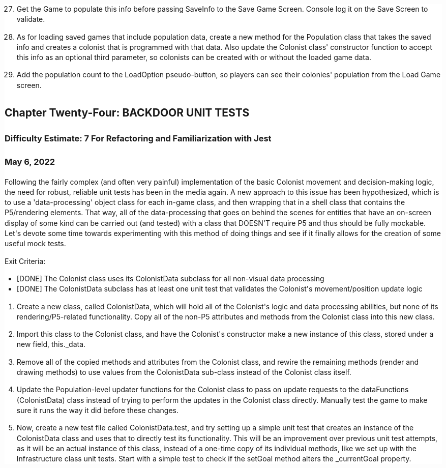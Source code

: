 27. Get the Game to populate this info before passing SaveInfo to the Save Game Screen. Console log it on the Save Screen to validate.

28. As for loading saved games that include population data, create a new method for the Population class that takes the saved info and creates a colonist that is programmed with that data. Also update the Colonist class' constructor function to accept this info as an optional third parameter, so colonists can be created with or without the loaded game data.

29. Add the population count to the LoadOption pseudo-button, so players can see their colonies' population from the Load Game screen.

## Chapter Twenty-Four: BACKDOOR UNIT TESTS

### Difficulty Estimate: 7 For Refactoring and Familiarization with Jest

### May 6, 2022

Following the fairly complex (and often very painful) implementation of the basic Colonist movement and decision-making logic, the need for robust, reliable unit tests has been in the media again. A new approach to this issue has been hypothesized, which is to use a 'data-processing' object class for each in-game class, and then wrapping that in a shell class that contains the P5/rendering elements. That way, all of the data-processing that goes on behind the scenes for entities that have an on-screen display of some kind can be carried out (and tested) with a class that DOESN'T require P5 and thus should be fully mockable. Let's devote some time towards experimenting with this method of doing things and see if it finally allows for the creation of some useful mock tests.

Exit Criteria:

- [DONE] The Colonist class uses its ColonistData subclass for all non-visual data processing
- [DONE] The ColonistData subclass has at least one unit test that validates the Colonist's movement/position update logic

1. Create a new class, called ColonistData, which will hold all of the Colonist's logic and data processing abilities, but none of its rendering/P5-related functionality. Copy all of the non-P5 attributes and methods from the Colonist class into this new class.

2. Import this class to the Colonist class, and have the Colonist's constructor make a new instance of this class, stored under a new field, this.\_data.

3. Remove all of the copied methods and attributes from the Colonist class, and rewire the remaining methods (render and drawing methods) to use values from the ColonistData sub-class instead of the Colonist class itself.

4. Update the Population-level updater functions for the Colonist class to pass on update requests to the dataFunctions (ColonistData) class instead of trying to perform the updates in the Colonist class directly. Manually test the game to make sure it runs the way it did before these changes.

5. Now, create a new test file called ColonistData.test, and try setting up a simple unit test that creates an instance of the ColonistData class and uses that to directly test its functionality. This will be an improvement over previous unit test attempts, as it will be an actual instance of this class, instead of a one-time copy of its individual methods, like we set up with the Infrastructure class unit tests. Start with a simple test to check if the setGoal method alters the \_currentGoal property.
